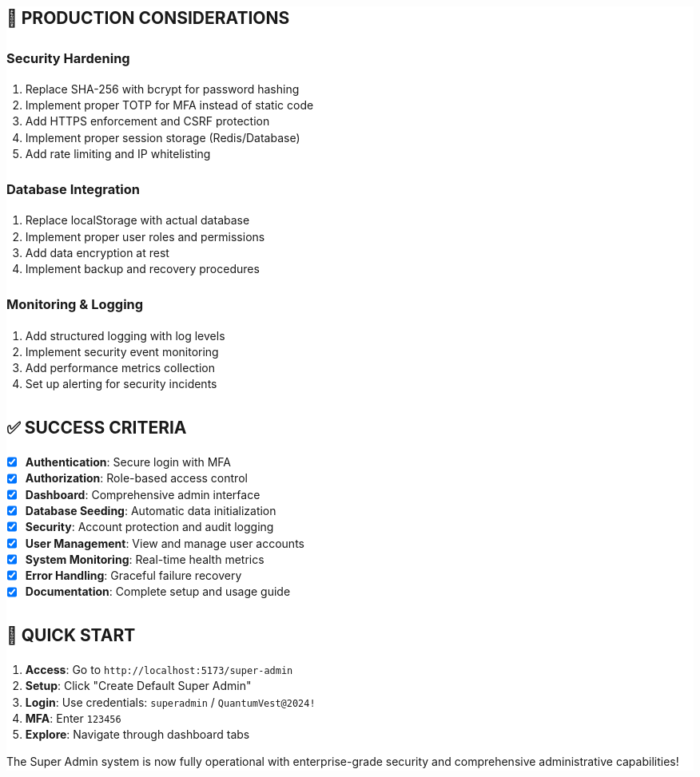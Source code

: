 ## 🚨 **PRODUCTION CONSIDERATIONS**

### Security Hardening

1. Replace SHA-256 with bcrypt for password hashing
2. Implement proper TOTP for MFA instead of static code
3. Add HTTPS enforcement and CSRF protection
4. Implement proper session storage (Redis/Database)
5. Add rate limiting and IP whitelisting

### Database Integration

1. Replace localStorage with actual database
2. Implement proper user roles and permissions
3. Add data encryption at rest
4. Implement backup and recovery procedures

### Monitoring & Logging

1. Add structured logging with log levels
2. Implement security event monitoring
3. Add performance metrics collection
4. Set up alerting for security incidents

## ✅ **SUCCESS CRITERIA**

- [x] **Authentication**: Secure login with MFA
- [x] **Authorization**: Role-based access control
- [x] **Dashboard**: Comprehensive admin interface
- [x] **Database Seeding**: Automatic data initialization
- [x] **Security**: Account protection and audit logging
- [x] **User Management**: View and manage user accounts
- [x] **System Monitoring**: Real-time health metrics
- [x] **Error Handling**: Graceful failure recovery
- [x] **Documentation**: Complete setup and usage guide

## 🎉 **QUICK START**

1. **Access**: Go to `http://localhost:5173/super-admin`
2. **Setup**: Click "Create Default Super Admin"
3. **Login**: Use credentials: `superadmin` / `QuantumVest@2024!`
4. **MFA**: Enter `123456`
5. **Explore**: Navigate through dashboard tabs

The Super Admin system is now fully operational with enterprise-grade security and comprehensive administrative capabilities!
